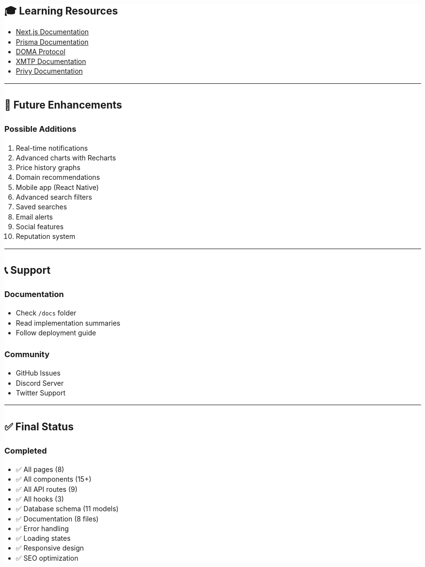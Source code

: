 
## 🎓 Learning Resources

- [Next.js Documentation](https://nextjs.org/docs)
- [Prisma Documentation](https://www.prisma.io/docs)
- [DOMA Protocol](https://doma.dev)
- [XMTP Documentation](https://xmtp.org/docs)
- [Privy Documentation](https://docs.privy.io)

---

## 🔮 Future Enhancements

### Possible Additions
1. Real-time notifications
2. Advanced charts with Recharts
3. Price history graphs
4. Domain recommendations
5. Mobile app (React Native)
6. Advanced search filters
7. Saved searches
8. Email alerts
9. Social features
10. Reputation system

---

## 📞 Support

### Documentation
- Check `/docs` folder
- Read implementation summaries
- Follow deployment guide

### Community
- GitHub Issues
- Discord Server
- Twitter Support

---

## ✅ Final Status

### Completed
- ✅ All pages (8)
- ✅ All components (15+)
- ✅ All API routes (9)
- ✅ All hooks (3)
- ✅ Database schema (11 models)
- ✅ Documentation (8 files)
- ✅ Error handling
- ✅ Loading states
- ✅ Responsive design
- ✅ SEO optimization
